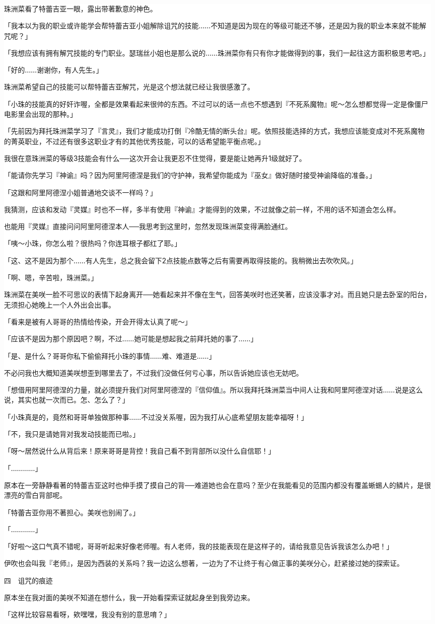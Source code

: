 珠洲菜看了特蕾吉亚一眼，露出带著歉意的神色。

「我本以为我的职业或许能学会帮特蕾吉亚小姐解除诅咒的技能……不知道是因为现在的等级可能还不够，还是因为我的职业本来就不能解咒呢？」

「我想应该有拥有解咒技能的专门职业。瑟瑞丝小姐也是那么说的……珠洲菜你有只有你才能做得到的事，我们一起往这方面积极思考吧。」

「好的……谢谢你，有人先生。」

珠洲菜希望自己的技能可以帮特蕾吉亚解咒，光是这个想法就已经让我很感激了。

「小珠的技能真的好奸诈喔，全都是效果看起来很帅的东西。不过可以的话一点也不想遇到『不死系魔物』呢～怎么想都觉得一定是像僵尸电影里会出现的那种。」

「先前因为拜托珠洲菜学习了『言灵』，我们才能成功打倒『冷酷无情的断头台』呢。依照技能选择的方式，我想应该能变成对不死系魔物的菁英职业，不过还有很多这职业才有的其他优秀技能，可以的话希望能平衡点呢。」

我很在意珠洲菜的等级3技能会有什么──这次开会让我更忍不住觉得，要是能让她再升1级就好了。

「能请你先学习『神谕』吗？因为阿里阿德涅是我们的守护神，我希望你能成为『巫女』做好随时接受神谕降临的准备。」

「这跟和阿里阿德涅小姐普通地交谈不一样吗？」

我猜测，应该和发动『灵媒』时也不一样，多半有使用『神谕』才能得到的效果，不过就像之前一样，不用的话不知道会怎么样。

也能用『灵媒』直接问问阿里阿德涅本人──我思考到这里时，忽然发现珠洲菜变得满脸通红。

「咦～小珠，你怎么啦？很热吗？你连耳根子都红了耶。」

「这、这不是因为那个……有人先生，总之我会留下2点技能点数等之后有需要再取得技能的。我稍微出去吹吹风。」

「啊、嗯，辛苦啦，珠洲菜。」

珠洲菜在美咲一脸不可思议的表情下起身离开──她看起来并不像在生气，回答美咲时也还笑著，应该没事才对。而且她只是去卧室的阳台，无须担心她晚上一个人外出会出事。

「看来是被有人哥哥的热情给传染，开会开得太认真了呢～」

「应该不是因为那个原因吧？啊，不过……她可能是想起我之前拜托她的事了……」

「是、是什么？哥哥你私下偷偷拜托小珠的事情……难、难道是……」

不必问我也大概知道美咲想歪到哪里去了，不过我们没做任何亏心事，所以告诉她应该也无妨吧。

「想借用阿里阿德涅的力量，就必须提升我们对阿里阿德涅的『信仰值』。所以我拜托珠洲菜当中间人让我和阿里阿德涅对话……说是这么说，其实也就一次而已。怎、怎么了？」

「小珠真是的，竟然和哥哥单独做那种事……不过没关系喔，因为我打从心底希望朋友能幸福呀！」

「不，我只是请她背对我发动技能而已啦。」

「呀～居然说什么从背后来！原来哥哥是背控！我自己看不到背部所以没什么自信耶！」

「…………」

原本在一旁静静看著的特蕾吉亚这时也伸手摸了摸自己的背──难道她也会在意吗？至少在我能看见的范围内都没有覆盖蜥蜴人的鳞片，是很漂亮的雪白背部呢。

「特蕾吉亚你用不著担心。美咲也别闹了。」

「…………」

「好啦～这口气真不错呢，哥哥听起来好像老师喔。有人老师，我的技能表现在是这样子的，请给我意见告诉我该怎么办吧！」

伊吹也会叫我『老师』，是因为西装的关系吗？我一边这么想著，一边为了不让终于有心做正事的美咲分心，赶紧接过她的探索证。

四　诅咒的痕迹

原本坐在我对面的美咲不知道在想什么，我一开始看探索证就起身坐到我旁边来。

「这样比较容易看呀，欸嘿嘿，我没有别的意思唷？」
